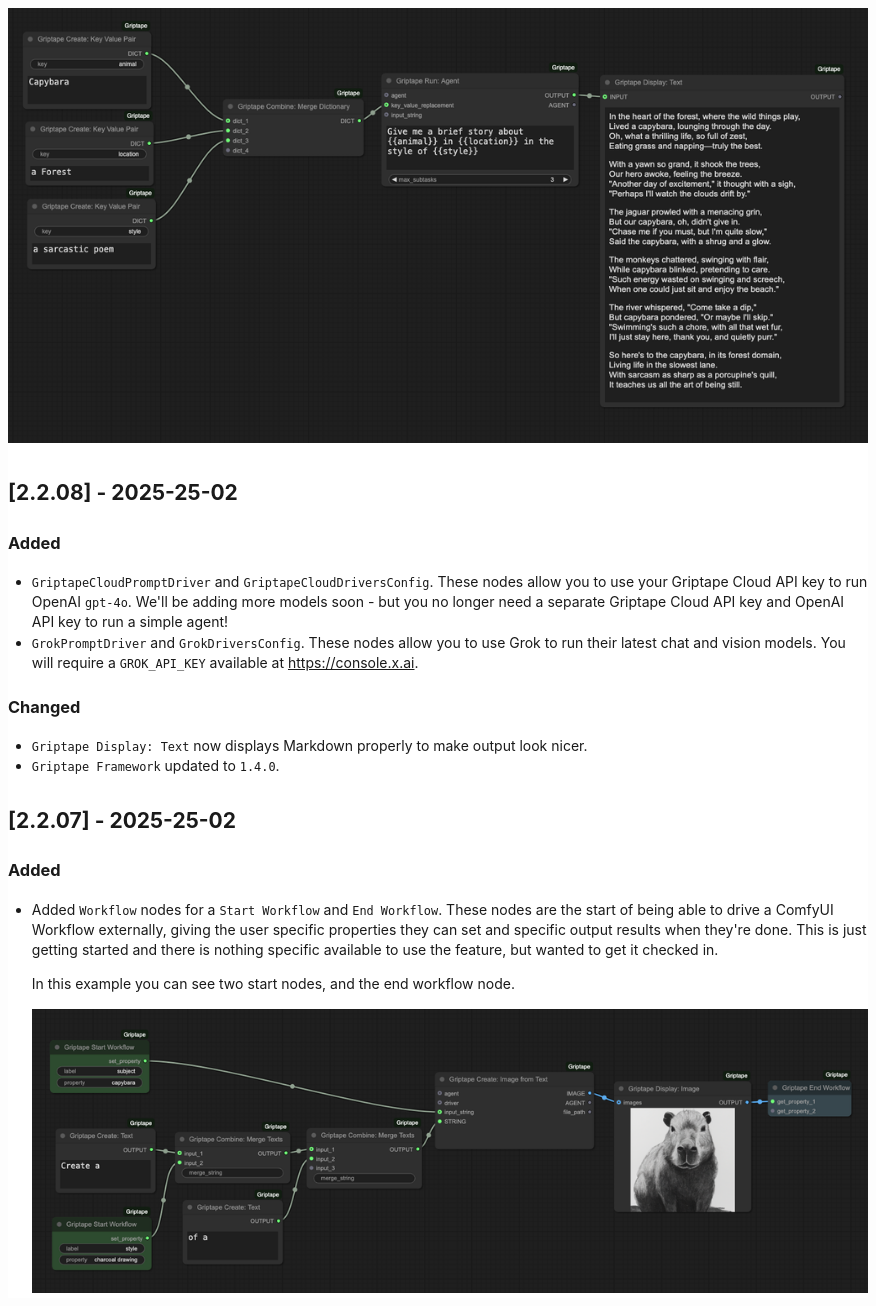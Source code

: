   ![](docs/images/key_value_pair.png)

## [2.2.08] - 2025-25-02
### Added
- `GriptapeCloudPromptDriver` and `GriptapeCloudDriversConfig`. These nodes allow you to use your Griptape Cloud API key to run OpenAI `gpt-4o`. We'll be adding more models soon - but you no longer need a separate Griptape Cloud API key and OpenAI API key to run a simple agent!
- `GrokPromptDriver` and `GrokDriversConfig`. These nodes allow you to use Grok to run their latest chat and vision models. You will require a `GROK_API_KEY` available at https://console.x.ai.
### Changed
- `Griptape Display: Text` now displays Markdown properly to make output look nicer.
- `Griptape Framework` updated to `1.4.0`.

## [2.2.07] - 2025-25-02
### Added
- Added `Workflow` nodes for a `Start Workflow` and `End Workflow`. These nodes are the start of being able to drive a ComfyUI Workflow externally, giving the user specific properties they can set and specific output results when they're done. This is just getting started and there is nothing specific available to use the feature, but wanted to get it checked in.

  In this example you can see two start nodes, and the end workflow node.

  ![example start and end workflows](docs/images/start_end_workflow.png)

